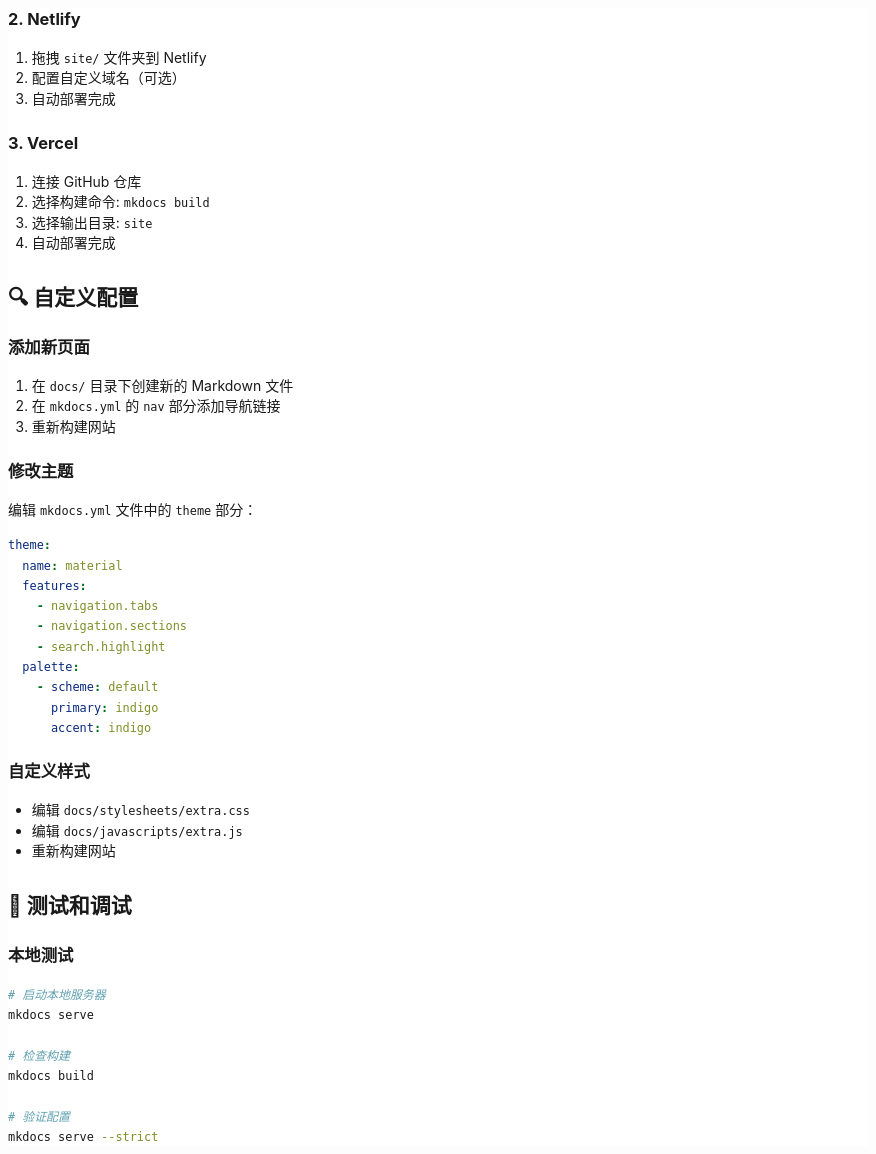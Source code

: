 ### 2. Netlify

1. 拖拽 `site/` 文件夹到 Netlify
2. 配置自定义域名（可选）
3. 自动部署完成

### 3. Vercel

1. 连接 GitHub 仓库
2. 选择构建命令: `mkdocs build`
3. 选择输出目录: `site`
4. 自动部署完成

## 🔍 自定义配置

### 添加新页面

1. 在 `docs/` 目录下创建新的 Markdown 文件
2. 在 `mkdocs.yml` 的 `nav` 部分添加导航链接
3. 重新构建网站

### 修改主题

编辑 `mkdocs.yml` 文件中的 `theme` 部分：

```yaml
theme:
  name: material
  features:
    - navigation.tabs
    - navigation.sections
    - search.highlight
  palette:
    - scheme: default
      primary: indigo
      accent: indigo
```

### 自定义样式

- 编辑 `docs/stylesheets/extra.css`
- 编辑 `docs/javascripts/extra.js`
- 重新构建网站

## 🧪 测试和调试

### 本地测试

```bash
# 启动本地服务器
mkdocs serve

# 检查构建
mkdocs build

# 验证配置
mkdocs serve --strict
```
